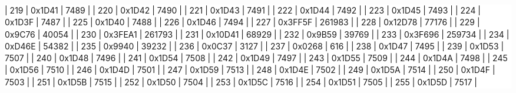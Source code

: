 |     219 | 0x1D41      |        7489 |
|     220 | 0x1D42      |        7490 |
|     221 | 0x1D43      |        7491 |
|     222 | 0x1D44      |        7492 |
|     223 | 0x1D45      |        7493 |
|     224 | 0x1D3F      |        7487 |
|     225 | 0x1D40      |        7488 |
|     226 | 0x1D46      |        7494 |
|     227 | 0x3FF5F     |      261983 |
|     228 | 0x12D78     |       77176 |
|     229 | 0x9C76      |       40054 |
|     230 | 0x3FEA1     |      261793 |
|     231 | 0x10D41     |       68929 |
|     232 | 0x9B59      |       39769 |
|     233 | 0x3F696     |      259734 |
|     234 | 0xD46E      |       54382 |
|     235 | 0x9940      |       39232 |
|     236 | 0x0C37      |        3127 |
|     237 | 0x0268      |         616 |
|     238 | 0x1D47      |        7495 |
|     239 | 0x1D53      |        7507 |
|     240 | 0x1D48      |        7496 |
|     241 | 0x1D54      |        7508 |
|     242 | 0x1D49      |        7497 |
|     243 | 0x1D55      |        7509 |
|     244 | 0x1D4A      |        7498 |
|     245 | 0x1D56      |        7510 |
|     246 | 0x1D4D      |        7501 |
|     247 | 0x1D59      |        7513 |
|     248 | 0x1D4E      |        7502 |
|     249 | 0x1D5A      |        7514 |
|     250 | 0x1D4F      |        7503 |
|     251 | 0x1D5B      |        7515 |
|     252 | 0x1D50      |        7504 |
|     253 | 0x1D5C      |        7516 |
|     254 | 0x1D51      |        7505 |
|     255 | 0x1D5D      |        7517 |
